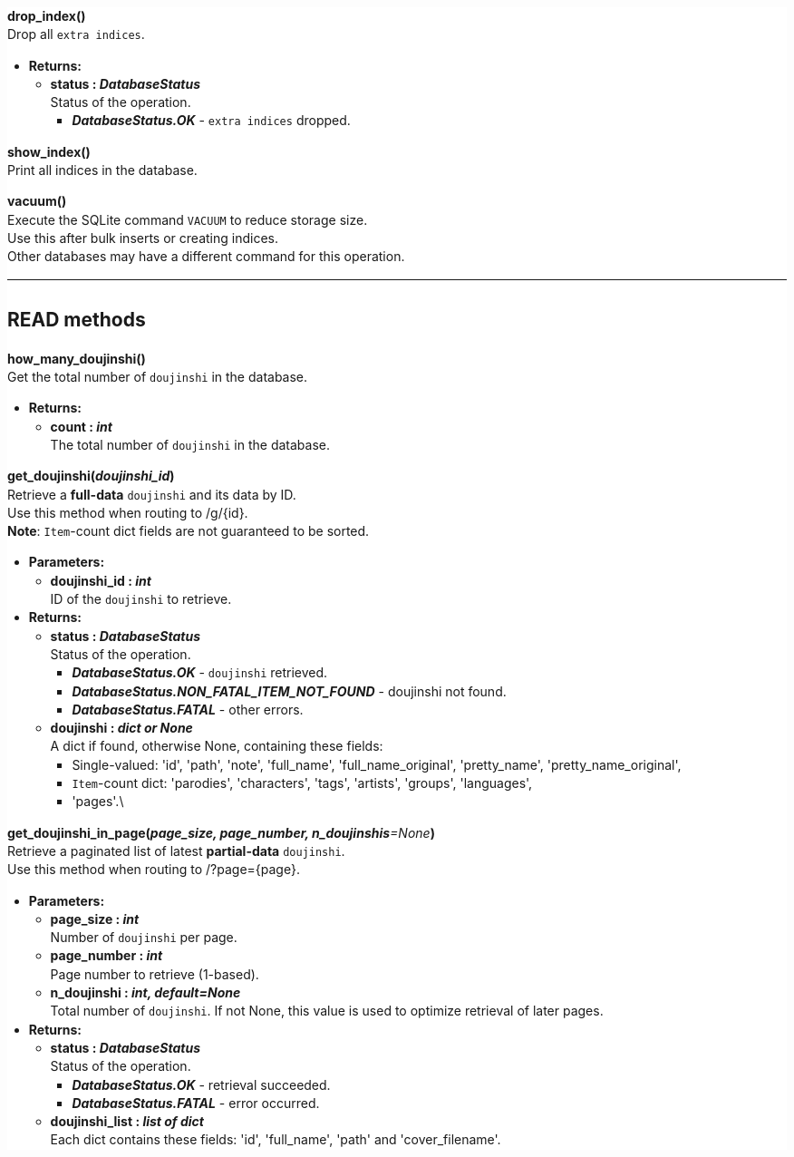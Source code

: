 __drop_index()__\
Drop all `extra indices`.
- __Returns:__
  - __status : *DatabaseStatus*__\
    Status of the operation.
    - __*DatabaseStatus.OK*__ - `extra indices` dropped.

__show_index()__\
Print all indices in the database.

__vacuum()__\
Execute the SQLite command `VACUUM` to reduce storage size.\
Use this after bulk inserts or creating indices.\
Other databases may have a different command for this operation.

---

## READ methods
__how_many_doujinshi()__\
Get the total number of `doujinshi` in the database.
- __Returns:__
  - __count : *int*__\
    The total number of `doujinshi` in the database.

__get_doujinshi(*doujinshi_id*)__\
Retrieve a __full-data__ `doujinshi` and its data by ID.\
Use this method when routing to /g/{id}.\
__Note__: `Item`-count dict fields are not guaranteed to be sorted.
- __Parameters:__
  - __doujinshi_id : *int*__\
    ID of the `doujinshi` to retrieve.
- __Returns:__
  - __status : *DatabaseStatus*__\
    Status of the operation.
    - __*DatabaseStatus.OK*__ - `doujinshi` retrieved.
    - __*DatabaseStatus.NON_FATAL_ITEM_NOT_FOUND*__ - doujinshi not found.
    - __*DatabaseStatus.FATAL*__ - other errors.
  - __doujinshi : *dict or None*__\
    A dict if found, otherwise None, containing these fields:
      - Single-valued: 'id', 'path', 'note', 'full_name', 'full_name_original', 'pretty_name', 'pretty_name_original',
      - `Item`-count dict: 'parodies', 'characters', 'tags', 'artists', 'groups', 'languages',
      - 'pages'.\

__get_doujinshi_in_page(*page_size, page_number, n_doujinshis*__*=None*__)__\
Retrieve a paginated list of latest __partial-data__ `doujinshi`.\
Use this method when routing to /?page={page}.
- __Parameters:__
  - __page_size : *int*__\
    Number of `doujinshi` per page.
  - __page_number : *int*__\
    Page number to retrieve (1-based).
  - __n_doujinshi : *int, default=None*__\
    Total number of `doujinshi`. If not None, this value is used to optimize retrieval of later pages.
- __Returns:__
  - __status : *DatabaseStatus*__\
    Status of the operation.
    - __*DatabaseStatus.OK*__ - retrieval succeeded.
    - __*DatabaseStatus.FATAL*__ - error occurred.
  - __doujinshi_list : *list of dict*__\
    Each dict contains these fields: 'id', 'full_name', 'path' and 'cover_filename'.
